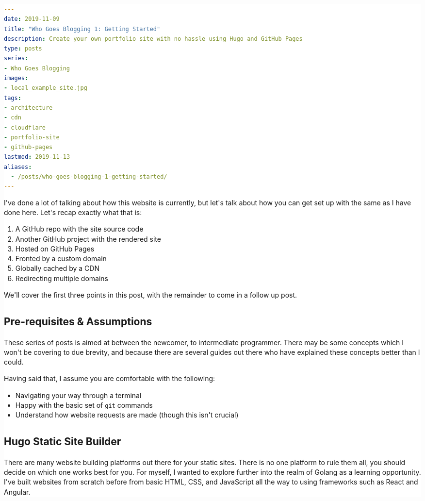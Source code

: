 ```yaml
---
date: 2019-11-09
title: "Who Goes Blogging 1: Getting Started"
description: Create your own portfolio site with no hassle using Hugo and GitHub Pages
type: posts
series:
- Who Goes Blogging
images:
- local_example_site.jpg
tags:
- architecture
- cdn
- cloudflare
- portfolio-site
- github-pages
lastmod: 2019-11-13
aliases:
  - /posts/who-goes-blogging-1-getting-started/
---
```


I've done a lot of talking about how this website is currently, but let's talk about how you can get set up with the same as I have done here. Let's recap exactly what that is:

1. A GitHub repo with the site source code
1. Another GitHub project with the rendered site
1. Hosted on GitHub Pages
1. Fronted by a custom domain
1. Globally cached by a CDN 
1. Redirecting multiple domains

We'll cover the first three points in this post, with the remainder to come in a follow up post.

## Pre-requisites & Assumptions

These series of posts is aimed at between the newcomer, to intermediate programmer. There may be some concepts which I won't be covering to due brevity, and because there are several guides out there who have explained these concepts better than I could. 

Having said that, I assume you are comfortable with the following:

- Navigating your way through a terminal
- Happy with the basic set of `git` commands
- Understand how website requests are made (though this isn't crucial)

## Hugo Static Site Builder

There are many website building platforms out there for your static sites. There is no one platform to rule them all, you should decide on which one works best for you. For myself, I wanted to explore further into the realm of Golang as a learning opportunity. I've built websites from scratch before from basic HTML, CSS, and JavaScript all the way to using frameworks such as React and Angular. 
